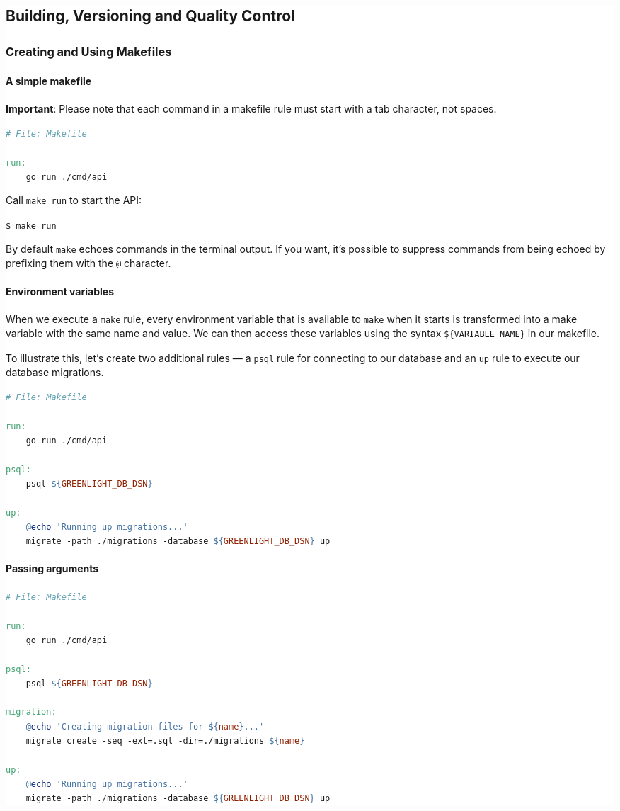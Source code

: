 ## Building, Versioning and Quality Control

### Creating and Using Makefiles

#### A simple makefile

**Important**: Please note that each command in a makefile rule must start with a tab character, not spaces.

```makefile
# File: Makefile 

run:  
	go run ./cmd/api
```

Call `make run` to start the API:

```
$ make run
```

By default `make` echoes commands in the terminal output. If you want, it’s possible to suppress commands from being echoed by prefixing them with the `@` character.

#### Environment variables

When we execute a `make` rule, every environment variable that is available to `make` when it starts is transformed into a make variable with the same name and value. We can then access these variables using the syntax `${VARIABLE_NAME}` in our makefile.

To illustrate this, let’s create two additional rules — a `psql` rule for connecting to our database and an `up` rule to execute our database migrations.

```makefile
# File: Makefile 

run:  
	go run ./cmd/api 	
	
psql:  
	psql ${GREENLIGHT_DB_DSN} 
	
up: 
	@echo 'Running up migrations...' 
	migrate -path ./migrations -database ${GREENLIGHT_DB_DSN} up
```

#### Passing arguments

```makefile
# File: Makefile 

run:  
	go run ./cmd/api 
	
psql:  
	psql ${GREENLIGHT_DB_DSN} 
	
migration:  
	@echo 'Creating migration files for ${name}...'  
	migrate create -seq -ext=.sql -dir=./migrations ${name} 
	
up:  
	@echo 'Running up migrations...'  
	migrate -path ./migrations -database ${GREENLIGHT_DB_DSN} up
```
